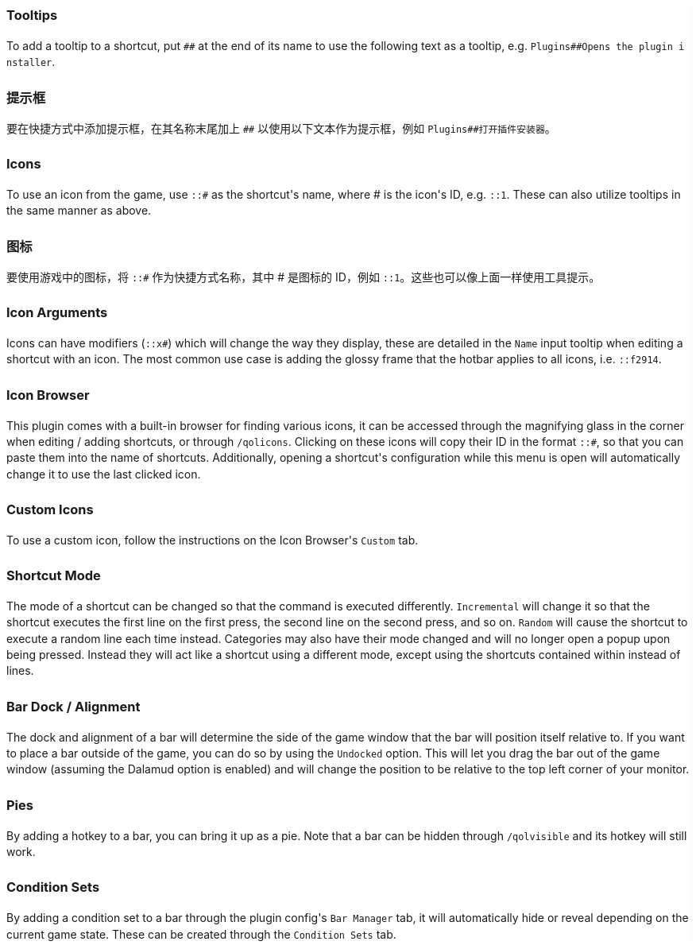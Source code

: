 ### Tooltips
To add a tooltip to a shortcut, put `##` at the end of its name to use the following text as a tooltip, e.g. `Plugins##Opens the plugin installer`.

### 提示框
要在快捷方式中添加提示框，在其名称末尾加上 `##` 以使用以下文本作为提示框，例如 `Plugins##打开插件安装器`。

### Icons
To use an icon from the game, use `::#` as the shortcut's name, where # is the icon's ID, e.g. `::1`. These can also utilize tooltips in the same manner as above.

### 图标
要使用游戏中的图标，将 `::#` 作为快捷方式名称，其中 # 是图标的 ID，例如 `::1`。这些也可以像上面一样使用工具提示。

### Icon Arguments
Icons can have modifiers (`::x#`) which will change the way they display, these are detailed in the `Name` input tooltip when editing a shortcut with an icon. The most common use case is adding the glossy frame that the hotbar applies to all icons, i.e. `::f2914`.

### Icon Browser
This plugin comes with a built-in browser for finding various icons, it can be accessed through the magnifying glass in the corner when editing / adding shortcuts, or through `/qolicons`. Clicking on these icons will copy their ID in the format `::#`, so that you can paste them into the name of shortcuts. Additionally, opening a shortcut's configuration while this menu is open will automatically change it to use the last clicked icon.

### Custom Icons
To use a custom icon, follow the instructions on the Icon Browser's `Custom` tab.

### Shortcut Mode
The mode of a shortcut can be changed so that the command is executed differently. `Incremental` will change it so that the shortcut executes the first line on the first press, the second line on the second press, and so on. `Random` will cause the shortcut to execute a random line each time instead. Categories may also have their mode changed and will no longer open a popup upon being pressed. Instead they will act like a shortcut using a different mode, except using the shortcuts contained within instead of lines.

### Bar Dock / Alignment
The dock and alignment of a bar will determine the side of the game window that the bar will position itself relative to. If you want to place a bar outside of the game, you can do so by using the `Undocked` option. This will let you drag the bar out of the game window (assuming the Dalamud option is enabled) and will change the position to be relative to the top left corner of your monitor.

### Pies
By adding a hotkey to a bar, you can bring it up as a pie. Note that a bar can be hidden through `/qolvisible` and its hotkey will still work.

### Condition Sets
By adding a condition set to a bar through the plugin config's `Bar Manager` tab, it will automatically hide or reveal depending on the current game state. These can be created through the `Condition Sets` tab.
